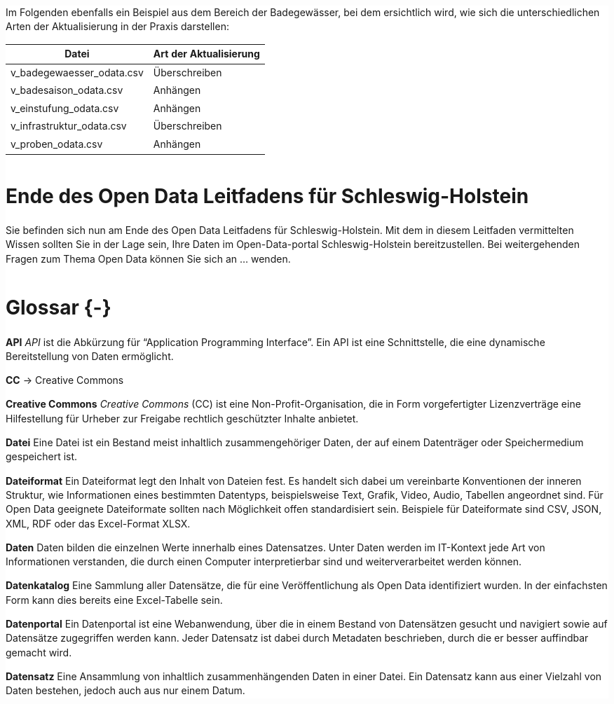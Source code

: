 Im Folgenden ebenfalls ein Beispiel aus dem Bereich der Badegewässer, bei dem ersichtlich wird, wie sich die unterschiedlichen Arten der Aktualisierung in der Praxis darstellen:

| Datei                      | Art der Aktualisierung
| -------------------------- | -----------------
| v_badegewaesser_odata.csv  | Überschreiben
| v_badesaison_odata.csv     | Anhängen
| v_einstufung_odata.csv     | Anhängen
| v_infrastruktur_odata.csv  | Überschreiben
| v_proben_odata.csv         | Anhängen

# Ende des Open Data Leitfadens für Schleswig-Holstein

Sie befinden sich nun am Ende des Open Data Leitfadens für Schleswig-Holstein. Mit dem in diesem Leitfaden vermittelten Wissen sollten Sie in der Lage sein, Ihre Daten im Open-Data-portal Schleswig-Holstein bereitzustellen. Bei weitergehenden Fragen zum Thema Open Data können Sie sich an … wenden.

# Glossar {-}

**API** *API* ist die Abkürzung für &ldquo;Application Programming Interface&rdquo;. Ein API ist eine Schnittstelle, die eine dynamische Bereitstellung von Daten ermöglicht.

**CC** → Creative Commons

**Creative Commons**  *Creative Commons* (CC) ist eine Non-Profit-Organisation, die in Form vorgefertigter Lizenzverträge eine Hilfestellung für Urheber zur Freigabe rechtlich geschützter Inhalte anbietet.

**Datei** Eine Datei ist ein Bestand meist inhaltlich zusammengehöriger Daten, der auf einem Datenträger oder Speichermedium gespeichert ist.

**Dateiformat** Ein Dateiformat legt den Inhalt von Dateien fest. Es handelt sich dabei um vereinbarte Konventionen der inneren Struktur, wie Informationen eines bestimmten Datentyps, beispielsweise Text, Grafik, Video, Audio, Tabellen angeordnet sind. Für Open Data geeignete Dateiformate sollten nach Möglichkeit offen standardisiert sein. Beispiele für Dateiformate sind CSV, JSON, XML, RDF oder das Excel-Format XLSX.

**Daten** Daten bilden die einzelnen Werte innerhalb eines Datensatzes. Unter Daten werden im IT-Kontext jede Art von Informationen verstanden, die durch einen Computer interpretierbar sind und weiterverarbeitet werden können.

**Datenkatalog** Eine Sammlung aller Datensätze, die für eine Veröffentlichung als Open Data identifiziert wurden. In der einfachsten Form kann dies bereits eine Excel-Tabelle sein.

**Datenportal** Ein Datenportal ist eine Webanwendung, über die in einem Bestand von Datensätzen gesucht und navigiert sowie auf Datensätze zugegriffen werden kann. Jeder Datensatz ist dabei durch Metadaten beschrieben, durch die er besser auffindbar gemacht wird.

**Datensatz** Eine Ansammlung von inhaltlich zusammenhängenden Daten in einer Datei. Ein Datensatz kann aus einer Vielzahl von Daten bestehen, jedoch auch aus nur einem Datum.
